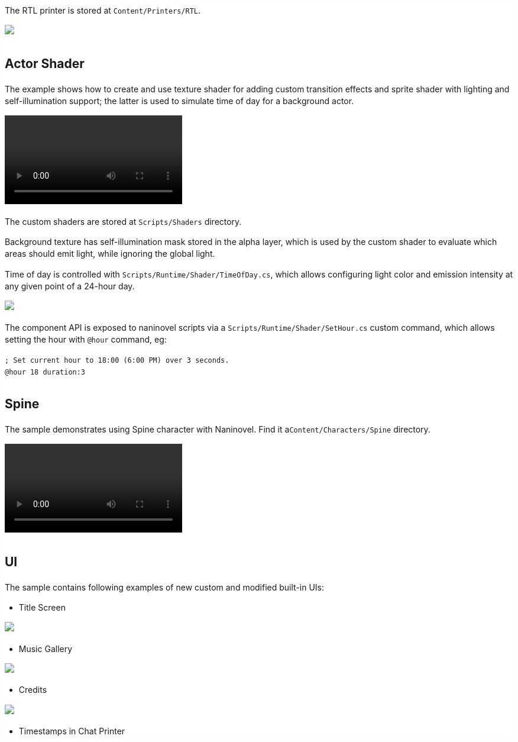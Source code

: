 The RTL printer is stored at `Content/Printers/RTL`.

![](https://i.gyazo.com/7b582e4ae76c6fd62170e00dd3874ff7.png)

## Actor Shader

The example shows how to create and use texture shader for adding custom transition effects and sprite shader with lighting and self-illumination support; the latter is used to simulate time of day for a background actor.

![](https://i.gyazo.com/a9d7fb29d5e076245ac515d673cc155e.mp4)

The custom shaders are stored at `Scripts/Shaders` directory.

Background texture has self-illumination mask stored in the alpha layer, which is used by the custom shader to evaluate which areas should emit light, while ignoring the global light.

Time of day is controlled with `Scripts/Runtime/Shader/TimeOfDay.cs`, which allows configuring light color and emission intensity at any given point of a 24-hour day.

![](https://i.gyazo.com/b58cb70a522b9085cedb796249557df5.png)

The component API is exposed to naninovel scripts via a `Scripts/Runtime/Shader/SetHour.cs` custom command, which allows setting the hour with `@hour` command, eg:

```nani
; Set current hour to 18:00 (6:00 PM) over 3 seconds.
@hour 18 duration:3
```

## Spine

The sample demonstrates using Spine character with Naninovel. Find it a`Content/Characters/Spine` directory.

![](https://i.gyazo.com/08b04de115d97427d152cb5f37065d2d.mp4)

## UI

The sample contains following examples of new custom and modified built-in UIs:

- Title Screen

![](https://i.gyazo.com/e76a9a339535da4e34dfcc376ebfbf41.png)

- Music Gallery

![](https://i.gyazo.com/68eabcbd6538d166c0e6eca58dd8f87b.png)

- Credits

![](https://i.gyazo.com/40bb59cf450fc129f80830aa411c3b14.png)

- Timestamps in Chat Printer
